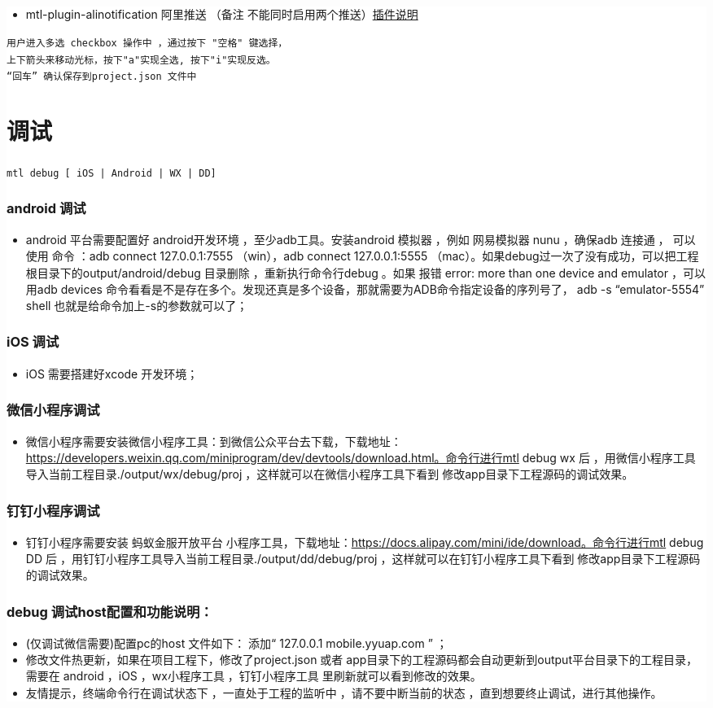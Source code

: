+ mtl-plugin-alinotification  阿里推送 （备注 不能同时启用两个推送）[插件说明](http://mtltoolsdocs20190806.test.app.yyuap.com/0407-mtl-plugin-aliPush)
```
用户进入多选 checkbox 操作中 ，通过按下 "空格" 键选择，
上下箭头来移动光标，按下"a"实现全选, 按下"i"实现反选。
“回车” 确认保存到project.json 文件中
```


<a name="调试" class="anchor"></a >

# 调试
```
mtl debug [ iOS | Android | WX | DD]
```
<a name="android 调试" class="anchor"></a >

### android 调试 
+ android 平台需要配置好 android开发环境 ，至少adb工具。安装android 模拟器 ，例如 网易模拟器 nunu  ，确保adb 连接通 ， 可以使用 命令 ：adb connect 127.0.0.1:7555 （win），adb connect 127.0.0.1:5555 （mac）。如果debug过一次了没有成功，可以把工程根目录下的output/android/debug 目录删除 ，重新执行命令行debug 。如果 报错 error: more than one device and emulator ，可以用adb devices 命令看看是不是存在多个。发现还真是多个设备，那就需要为ADB命令指定设备的序列号了，
adb -s “emulator-5554” shell
也就是给命令加上-s的参数就可以了；

<a name="iOS 调试" class="anchor"></a >

### iOS 调试 
+ iOS 需要搭建好xcode 开发环境；

<a name="微信小程序调试" class="anchor"></a >

### 微信小程序调试
+ 微信小程序需要安装微信小程序工具：到微信公众平台去下载，下载地址：https://developers.weixin.qq.com/miniprogram/dev/devtools/download.html。命令行进行mtl debug wx 后 ，用微信小程序工具导入当前工程目录./output/wx/debug/proj  ，这样就可以在微信小程序工具下看到 修改app目录下工程源码的调试效果。

<a name="钉钉小程序调试" class="anchor"></a >

### 钉钉小程序调试 

+ 钉钉小程序需要安装 蚂蚁金服开放平台 小程序工具，下载地址：https://docs.alipay.com/mini/ide/download。命令行进行mtl debug DD 后 ，用钉钉小程序工具导入当前工程目录./output/dd/debug/proj  ，这样就可以在钉钉小程序工具下看到 修改app目录下工程源码的调试效果。
 

### debug 调试host配置和功能说明：
+ (仅调试微信需要)配置pc的host 文件如下： 添加“ 127.0.0.1       mobile.yyuap.com ”  ；
+ 修改文件热更新，如果在项目工程下，修改了project.json 或者 app目录下的工程源码都会自动更新到output平台目录下的工程目录，需要在 android ，iOS ，wx小程序工具 ，钉钉小程序工具 里刷新就可以看到修改的效果。
+ 友情提示，终端命令行在调试状态下 ，一直处于工程的监听中 ，请不要中断当前的状态 ，直到想要终止调试，进行其他操作。


<a name="预览" class="anchor"></a >
